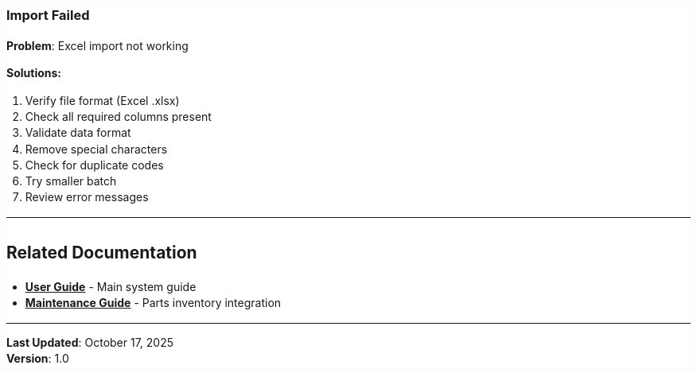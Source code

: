 ### Import Failed

**Problem**: Excel import not working

**Solutions:**
1. Verify file format (Excel .xlsx)
2. Check all required columns present
3. Validate data format
4. Remove special characters
5. Check for duplicate codes
6. Try smaller batch
7. Review error messages

---

## Related Documentation

- **[User Guide](./USER_GUIDE.md)** - Main system guide
- **[Maintenance Guide](./MAINTENANCE_GUIDE.md)** - Parts inventory integration

---

**Last Updated**: October 17, 2025  
**Version**: 1.0

